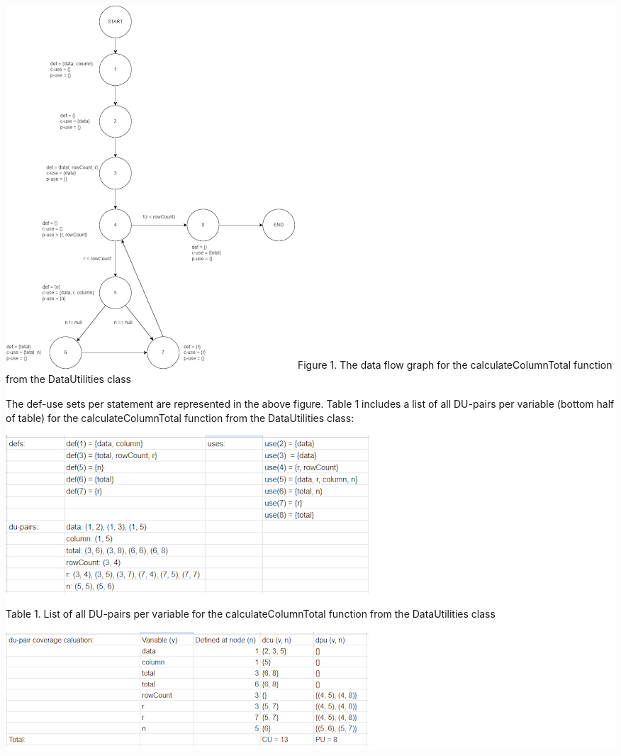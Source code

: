 ![Figure 1: The data flow graph for the calculateColumnTotal function from the DataUtilities class](assignment3_images/Figure_1_The_data_flow_graph_for_the_calculateColumnTotal_function_from_the_DataUtilities_class.png)
Figure 1. The data flow graph for the calculateColumnTotal function from the DataUtilities class

The def-use sets per statement are represented in the above figure. Table 1 includes a list of all DU-pairs per variable (bottom half of table) for the calculateColumnTotal function from the DataUtilities class:

![Table_1_List_of_all_DU-pairs_per_variable_for_the_calculateColumnTotal_function_from_the_DataUtilities_class](assignment3_images/Table_1.png)

Table 1. List of all DU-pairs per variable for the calculateColumnTotal function from the DataUtilities class

![Table_2_The_calculation_for_the_DU-pair_coverage_for_the_calculateColumnTotal_function_from_the_DataUtilities_class](assignment3_images/Table_2.png)
